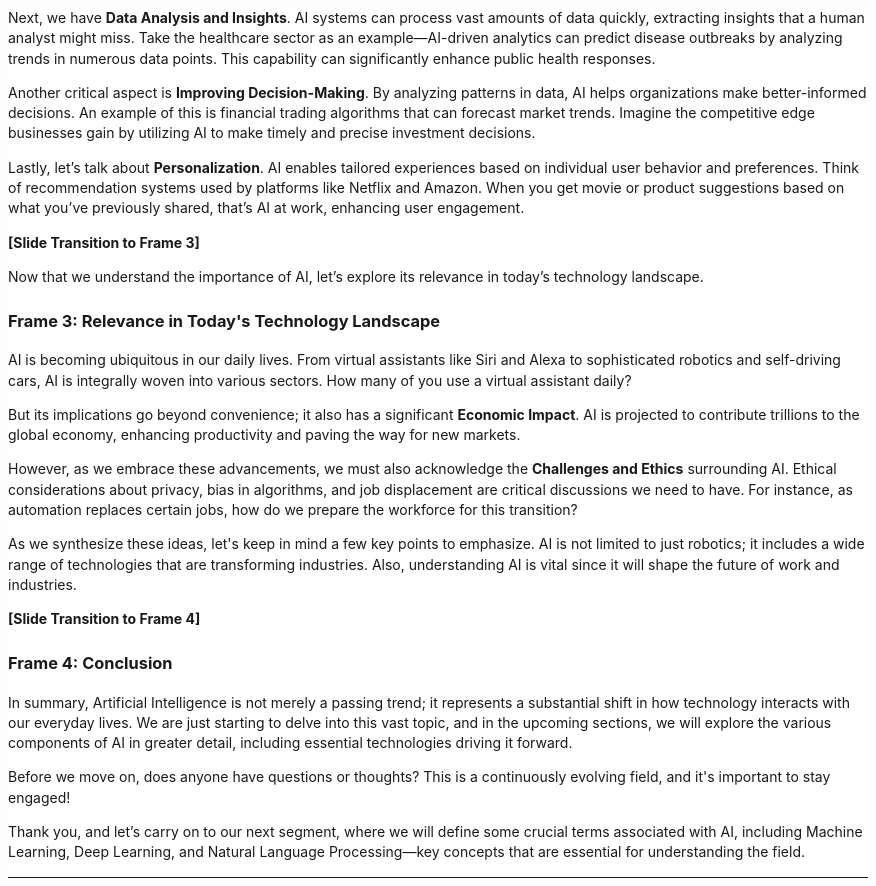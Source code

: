 Next, we have **Data Analysis and Insights**. AI systems can process vast amounts of data quickly, extracting insights that a human analyst might miss. Take the healthcare sector as an example—AI-driven analytics can predict disease outbreaks by analyzing trends in numerous data points. This capability can significantly enhance public health responses.

Another critical aspect is **Improving Decision-Making**. By analyzing patterns in data, AI helps organizations make better-informed decisions. An example of this is financial trading algorithms that can forecast market trends. Imagine the competitive edge businesses gain by utilizing AI to make timely and precise investment decisions.

Lastly, let’s talk about **Personalization**. AI enables tailored experiences based on individual user behavior and preferences. Think of recommendation systems used by platforms like Netflix and Amazon. When you get movie or product suggestions based on what you’ve previously shared, that’s AI at work, enhancing user engagement.

**[Slide Transition to Frame 3]**

Now that we understand the importance of AI, let’s explore its relevance in today’s technology landscape.

### Frame 3: Relevance in Today's Technology Landscape

AI is becoming ubiquitous in our daily lives. From virtual assistants like Siri and Alexa to sophisticated robotics and self-driving cars, AI is integrally woven into various sectors. How many of you use a virtual assistant daily? 

But its implications go beyond convenience; it also has a significant **Economic Impact**. AI is projected to contribute trillions to the global economy, enhancing productivity and paving the way for new markets.

However, as we embrace these advancements, we must also acknowledge the **Challenges and Ethics** surrounding AI. Ethical considerations about privacy, bias in algorithms, and job displacement are critical discussions we need to have. For instance, as automation replaces certain jobs, how do we prepare the workforce for this transition? 

As we synthesize these ideas, let's keep in mind a few key points to emphasize. AI is not limited to just robotics; it includes a wide range of technologies that are transforming industries. Also, understanding AI is vital since it will shape the future of work and industries.

**[Slide Transition to Frame 4]**

### Frame 4: Conclusion

In summary, Artificial Intelligence is not merely a passing trend; it represents a substantial shift in how technology interacts with our everyday lives. We are just starting to delve into this vast topic, and in the upcoming sections, we will explore the various components of AI in greater detail, including essential technologies driving it forward.

Before we move on, does anyone have questions or thoughts? This is a continuously evolving field, and it's important to stay engaged!

Thank you, and let’s carry on to our next segment, where we will define some crucial terms associated with AI, including Machine Learning, Deep Learning, and Natural Language Processing—key concepts that are essential for understanding the field.

--- 
